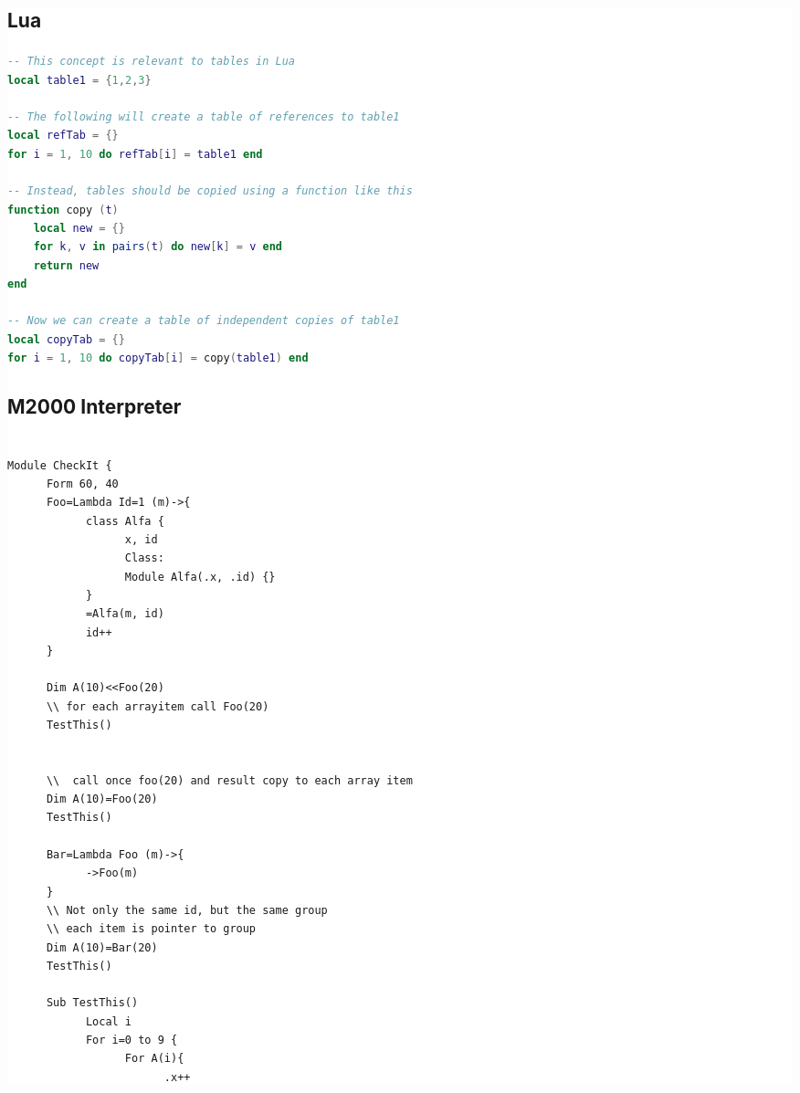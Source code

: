 

## Lua


```Lua
-- This concept is relevant to tables in Lua
local table1 = {1,2,3}

-- The following will create a table of references to table1
local refTab = {}
for i = 1, 10 do refTab[i] = table1 end

-- Instead, tables should be copied using a function like this	
function copy (t)
    local new = {}
    for k, v in pairs(t) do new[k] = v end
    return new
end

-- Now we can create a table of independent copies of table1
local copyTab = {}
for i = 1, 10 do copyTab[i] = copy(table1) end
```



## M2000 Interpreter


```M2000 Interpreter

Module CheckIt {
      Form 60, 40
      Foo=Lambda Id=1 (m)->{
            class Alfa {
                  x, id
                  Class:
                  Module Alfa(.x, .id) {}
            }
            =Alfa(m, id)
            id++
      }
       
      Dim A(10)<<Foo(20)
      \\ for each arrayitem call Foo(20)
      TestThis()
       
       
      \\  call once foo(20) and result copy to each array item
      Dim A(10)=Foo(20)
      TestThis()
       
      Bar=Lambda Foo (m)->{
            ->Foo(m)
      }
      \\ Not only the same id, but the same group
      \\ each item is pointer to group
      Dim A(10)=Bar(20)
      TestThis()
       
      Sub TestThis()
            Local i
            For i=0 to 9 {
                  For A(i){
                        .x++
```
